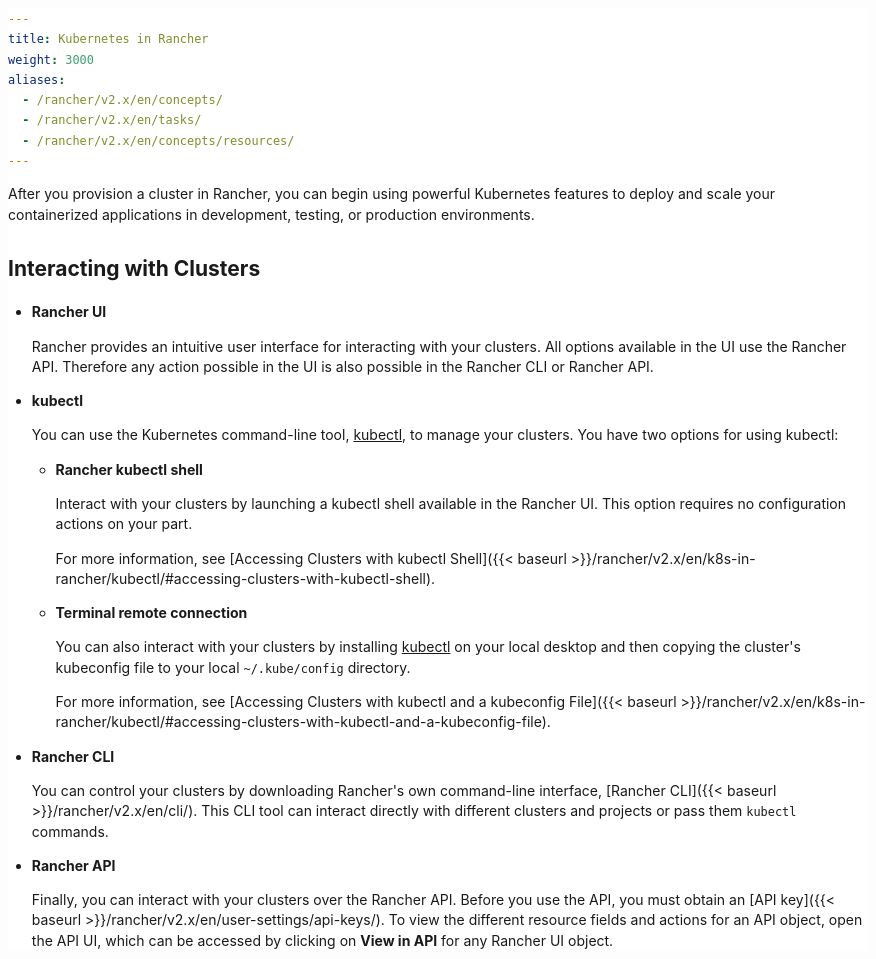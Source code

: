 ```yaml
---
title: Kubernetes in Rancher
weight: 3000
aliases:
  - /rancher/v2.x/en/concepts/
  - /rancher/v2.x/en/tasks/
  - /rancher/v2.x/en/concepts/resources/
---
```


After you provision a cluster in Rancher, you can begin using powerful Kubernetes features to deploy and scale your containerized applications in development, testing, or production environments.

## Interacting with Clusters

- **Rancher UI**

    Rancher provides an intuitive user interface for interacting with your clusters. All options available in the UI use the Rancher API. Therefore any action possible in the UI is also possible in the Rancher CLI or Rancher API.

- **kubectl**

    You can use the Kubernetes command-line tool, [kubectl](https://kubernetes.io/docs/reference/kubectl/overview/), to manage   your clusters. You have two options for using kubectl:

    - **Rancher kubectl shell**

        Interact with your clusters by launching a kubectl shell available in the Rancher UI. This option requires no configuration actions on your part.

        For more information, see [Accessing Clusters with kubectl Shell]({{< baseurl >}}/rancher/v2.x/en/k8s-in-rancher/kubectl/#accessing-clusters-with-kubectl-shell).

    - **Terminal remote connection**

        You can also interact with your clusters by installing [kubectl](https://kubernetes.io/docs/tasks/tools/install-kubectl/) on your local desktop and then copying the cluster's kubeconfig file to your local `~/.kube/config` directory.

        For more information, see [Accessing Clusters with kubectl and a kubeconfig File]({{< baseurl >}}/rancher/v2.x/en/k8s-in-rancher/kubectl/#accessing-clusters-with-kubectl-and-a-kubeconfig-file).

- **Rancher CLI**

    You can control your clusters by downloading Rancher's own command-line interface, [Rancher CLI]({{< baseurl >}}/rancher/v2.x/en/cli/). This CLI tool can interact directly with different clusters and projects or pass them `kubectl` commands.

- **Rancher API**

    Finally, you can interact with your clusters over the Rancher API. Before you use the API, you must obtain an [API key]({{< baseurl >}}/rancher/v2.x/en/user-settings/api-keys/). To view the different resource fields and actions for an API object, open the API UI, which can be accessed by clicking on **View in API** for any Rancher UI object.
